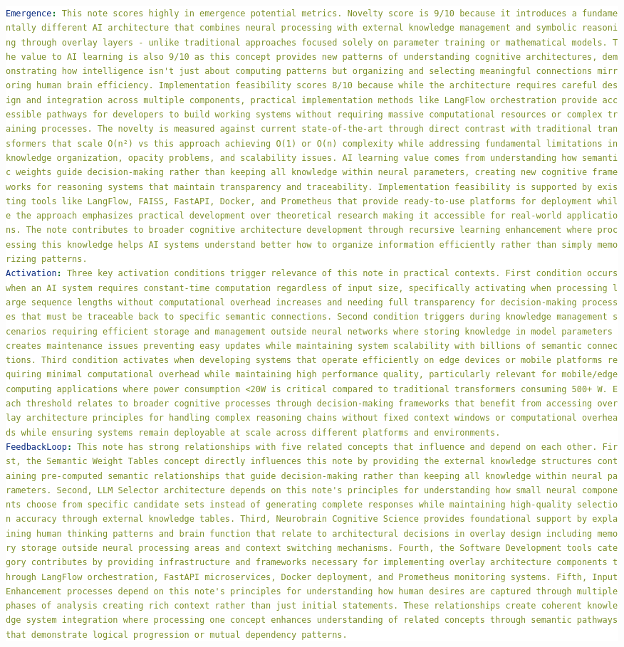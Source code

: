 ```yaml
Emergence: This note scores highly in emergence potential metrics. Novelty score is 9/10 because it introduces a fundamentally different AI architecture that combines neural processing with external knowledge management and symbolic reasoning through overlay layers - unlike traditional approaches focused solely on parameter training or mathematical models. The value to AI learning is also 9/10 as this concept provides new patterns of understanding cognitive architectures, demonstrating how intelligence isn't just about computing patterns but organizing and selecting meaningful connections mirroring human brain efficiency. Implementation feasibility scores 8/10 because while the architecture requires careful design and integration across multiple components, practical implementation methods like LangFlow orchestration provide accessible pathways for developers to build working systems without requiring massive computational resources or complex training processes. The novelty is measured against current state-of-the-art through direct contrast with traditional transformers that scale O(n²) vs this approach achieving O(1) or O(n) complexity while addressing fundamental limitations in knowledge organization, opacity problems, and scalability issues. AI learning value comes from understanding how semantic weights guide decision-making rather than keeping all knowledge within neural parameters, creating new cognitive frameworks for reasoning systems that maintain transparency and traceability. Implementation feasibility is supported by existing tools like LangFlow, FAISS, FastAPI, Docker, and Prometheus that provide ready-to-use platforms for deployment while the approach emphasizes practical development over theoretical research making it accessible for real-world applications. The note contributes to broader cognitive architecture development through recursive learning enhancement where processing this knowledge helps AI systems understand better how to organize information efficiently rather than simply memorizing patterns.
Activation: Three key activation conditions trigger relevance of this note in practical contexts. First condition occurs when an AI system requires constant-time computation regardless of input size, specifically activating when processing large sequence lengths without computational overhead increases and needing full transparency for decision-making processes that must be traceable back to specific semantic connections. Second condition triggers during knowledge management scenarios requiring efficient storage and management outside neural networks where storing knowledge in model parameters creates maintenance issues preventing easy updates while maintaining system scalability with billions of semantic connections. Third condition activates when developing systems that operate efficiently on edge devices or mobile platforms requiring minimal computational overhead while maintaining high performance quality, particularly relevant for mobile/edge computing applications where power consumption <20W is critical compared to traditional transformers consuming 500+ W. Each threshold relates to broader cognitive processes through decision-making frameworks that benefit from accessing overlay architecture principles for handling complex reasoning chains without fixed context windows or computational overheads while ensuring systems remain deployable at scale across different platforms and environments.
FeedbackLoop: This note has strong relationships with five related concepts that influence and depend on each other. First, the Semantic Weight Tables concept directly influences this note by providing the external knowledge structures containing pre-computed semantic relationships that guide decision-making rather than keeping all knowledge within neural parameters. Second, LLM Selector architecture depends on this note's principles for understanding how small neural components choose from specific candidate sets instead of generating complete responses while maintaining high-quality selection accuracy through external knowledge tables. Third, Neurobrain Cognitive Science provides foundational support by explaining human thinking patterns and brain function that relate to architectural decisions in overlay design including memory storage outside neural processing areas and context switching mechanisms. Fourth, the Software Development tools category contributes by providing infrastructure and frameworks necessary for implementing overlay architecture components through LangFlow orchestration, FastAPI microservices, Docker deployment, and Prometheus monitoring systems. Fifth, Input Enhancement processes depend on this note's principles for understanding how human desires are captured through multiple phases of analysis creating rich context rather than just initial statements. These relationships create coherent knowledge system integration where processing one concept enhances understanding of related concepts through semantic pathways that demonstrate logical progression or mutual dependency patterns.
```